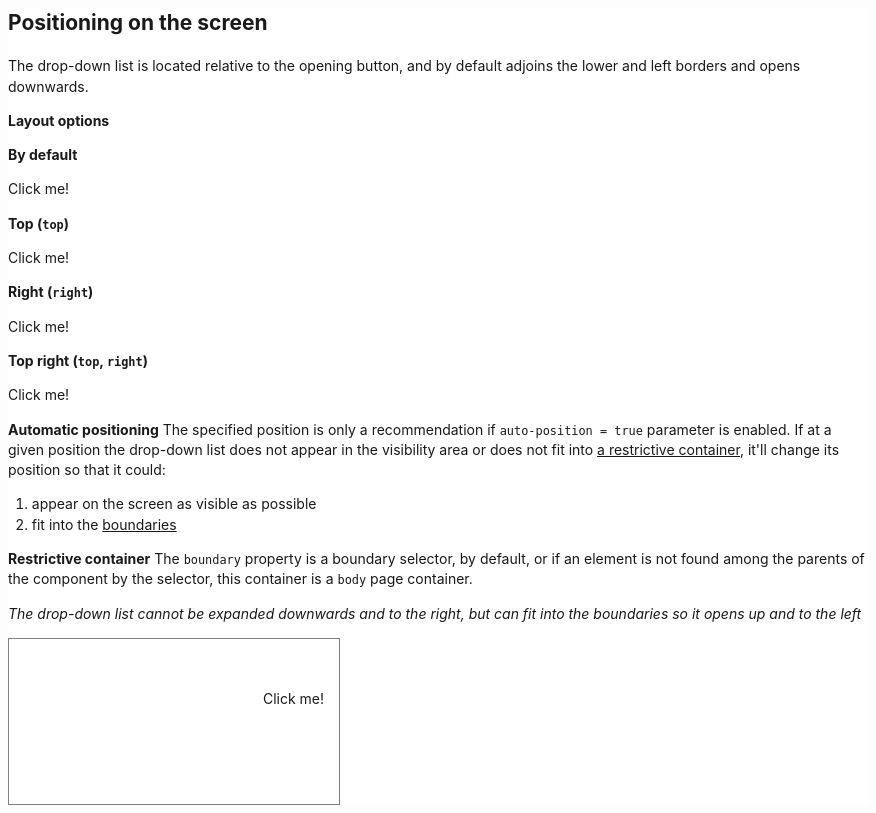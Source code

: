 
## Positioning on the screen

The drop-down list is located relative to the opening button, and by default adjoins the lower and left borders and opens downwards.

**Layout options**

**By default**

<div class="vue-example">
<context-menu :auto-position="false">
    <cm-button>Click me!</cm-button>
</context-menu>
</div>

**Top (`top`)**

<div class="vue-example">
<context-menu top :auto-position="false">
    <cm-button>Click me!</cm-button>
</context-menu>
</div>

**Right (`right`)**

<div class="vue-example">
<context-menu right :auto-position="false">
    <cm-button>Click me!</cm-button>
</context-menu>
</div>

**Top right (`top`, `right`)**

<div class="vue-example">
<context-menu top right :auto-position="false">
    <cm-button>Click me!</cm-button>
</context-menu>
</div>

**Automatic positioning**
The specified position is only a recommendation if `auto-position = true` parameter is enabled. If at a given position the drop-down list does not appear in the visibility area or does not fit into [a restrictive container](#positioning-bounds), it'll change its position so that it could:
1) appear on the screen as visible as possible
2) fit into the [boundaries](#positioning-bounds)

<div id="positioning-bounds"></div>

**Restrictive container**
The `boundary` property is a boundary selector, by default, or if an element is not found among the parents of the component by the selector, this container is a `body` page container.

*The drop-down list cannot be expanded downwards and to the right, but can fit into the boundaries so it opens up and to the left*

<div class="vue-example">
<div id="example-bounds" style="padding:50px 15px 15px; height: 100px; width: 300px; border: 1px solid gray">
    <context-menu style="float: right" boundary="#example-bounds">
        <cm-button>Click me!</cm-button>
    </context-menu>
</div>
</div>

